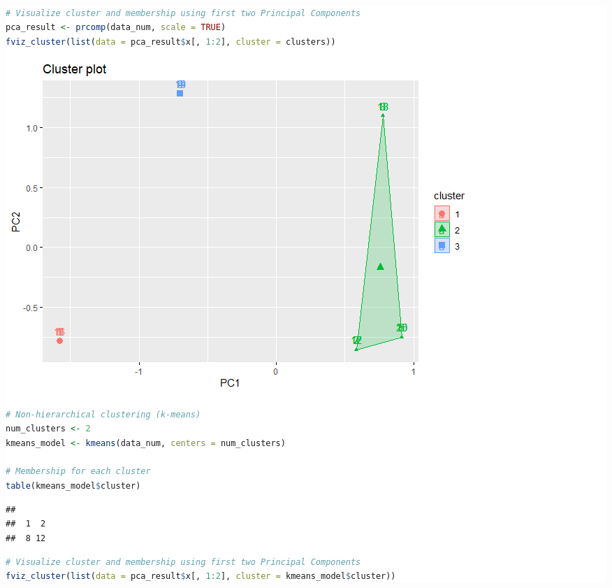 ``` r
# Visualize cluster and membership using first two Principal Components
pca_result <- prcomp(data_num, scale = TRUE)
fviz_cluster(list(data = pca_result$x[, 1:2], cluster = clusters))
```

![](MVA_Project1_files/figure-gfm/unnamed-chunk-11-2.png)

``` r
# Non-hierarchical clustering (k-means)
num_clusters <- 2  
kmeans_model <- kmeans(data_num, centers = num_clusters)

# Membership for each cluster
table(kmeans_model$cluster)
```

    ## 
    ##  1  2 
    ##  8 12

``` r
# Visualize cluster and membership using first two Principal Components
fviz_cluster(list(data = pca_result$x[, 1:2], cluster = kmeans_model$cluster))
```
